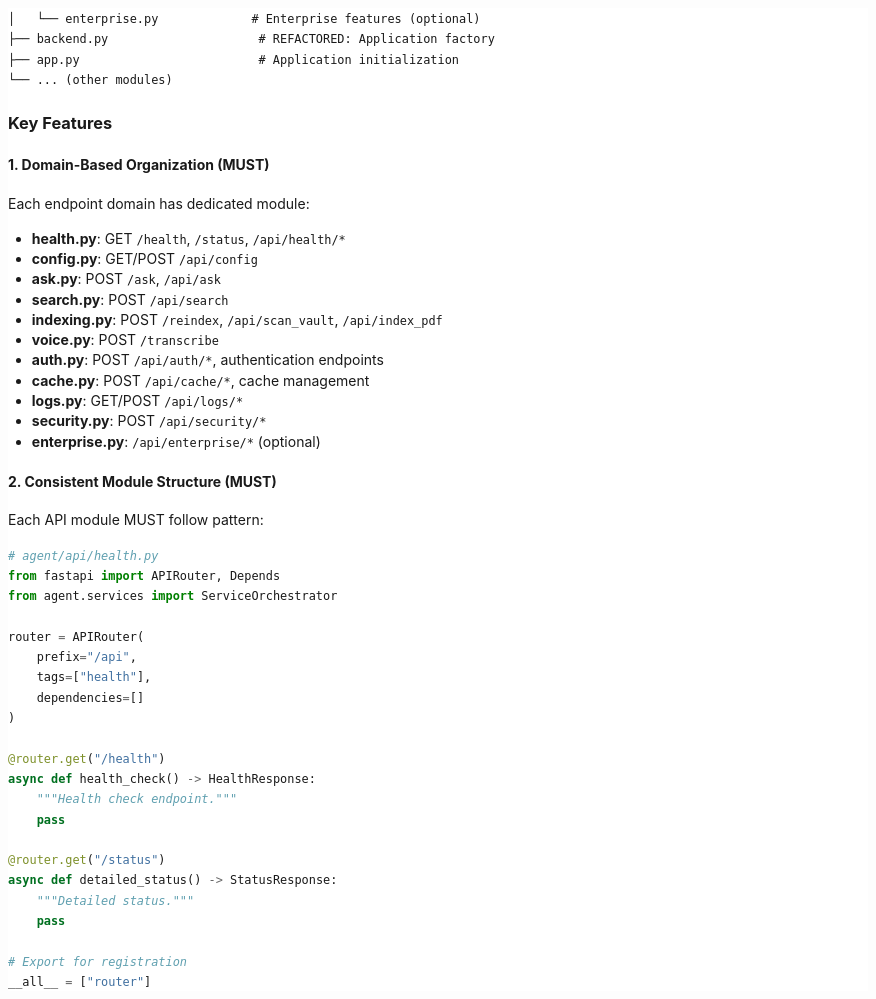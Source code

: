 ```
│   └── enterprise.py             # Enterprise features (optional)
├── backend.py                     # REFACTORED: Application factory
├── app.py                         # Application initialization
└── ... (other modules)
```

### Key Features

#### 1. Domain-Based Organization (MUST)

Each endpoint domain has dedicated module:
- **health.py**: GET `/health`, `/status`, `/api/health/*`
- **config.py**: GET/POST `/api/config`
- **ask.py**: POST `/ask`, `/api/ask`
- **search.py**: POST `/api/search`
- **indexing.py**: POST `/reindex`, `/api/scan_vault`, `/api/index_pdf`
- **voice.py**: POST `/transcribe`
- **auth.py**: POST `/api/auth/*`, authentication endpoints
- **cache.py**: POST `/api/cache/*`, cache management
- **logs.py**: GET/POST `/api/logs/*`
- **security.py**: POST `/api/security/*`
- **enterprise.py**: `/api/enterprise/*` (optional)

#### 2. Consistent Module Structure (MUST)

Each API module MUST follow pattern:

```python
# agent/api/health.py
from fastapi import APIRouter, Depends
from agent.services import ServiceOrchestrator

router = APIRouter(
    prefix="/api",
    tags=["health"],
    dependencies=[]
)

@router.get("/health")
async def health_check() -> HealthResponse:
    """Health check endpoint."""
    pass

@router.get("/status")
async def detailed_status() -> StatusResponse:
    """Detailed status."""
    pass

# Export for registration
__all__ = ["router"]
```
